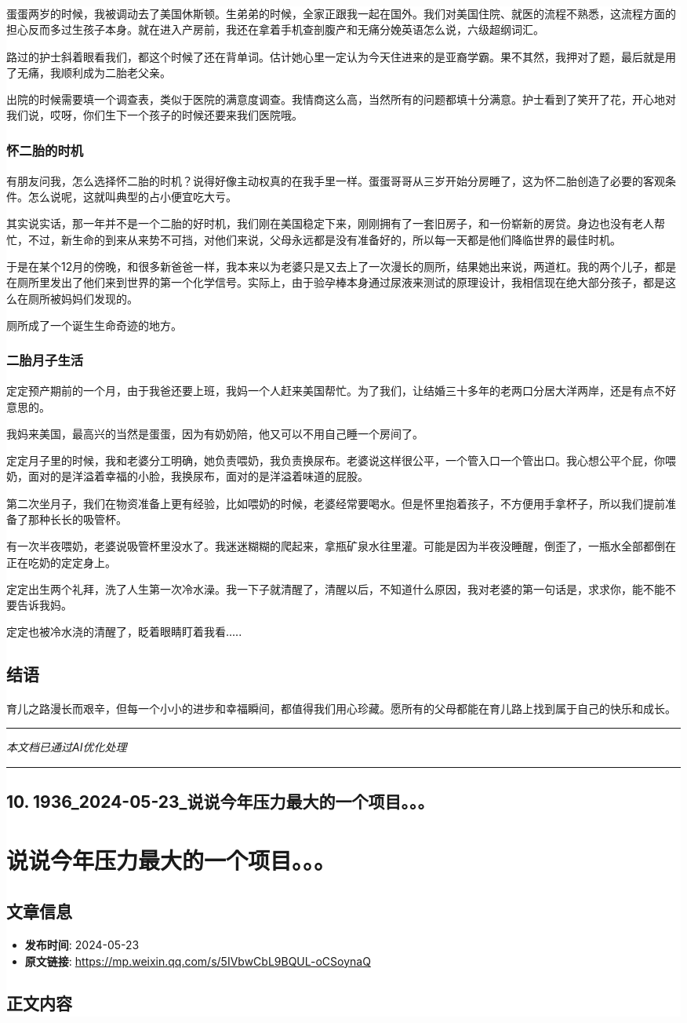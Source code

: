 蛋蛋两岁的时候，我被调动去了美国休斯顿。生弟弟的时候，全家正跟我一起在国外。我们对美国住院、就医的流程不熟悉，这流程方面的担心反而多过生孩子本身。就在进入产房前，我还在拿着手机查剖腹产和无痛分娩英语怎么说，六级超纲词汇。

路过的护士斜着眼看我们，都这个时候了还在背单词。估计她心里一定认为今天住进来的是亚裔学霸。果不其然，我押对了题，最后就是用了无痛，我顺利成为二胎老父亲。

出院的时候需要填一个调查表，类似于医院的满意度调查。我情商这么高，当然所有的问题都填十分满意。护士看到了笑开了花，开心地对我们说，哎呀，你们生下一个孩子的时候还要来我们医院哦。

### 怀二胎的时机

有朋友问我，怎么选择怀二胎的时机？说得好像主动权真的在我手里一样。蛋蛋哥哥从三岁开始分房睡了，这为怀二胎创造了必要的客观条件。怎么说呢，这就叫典型的占小便宜吃大亏。

其实说实话，那一年并不是一个二胎的好时机，我们刚在美国稳定下来，刚刚拥有了一套旧房子，和一份崭新的房贷。身边也没有老人帮忙，不过，新生命的到来从来势不可挡，对他们来说，父母永远都是没有准备好的，所以每一天都是他们降临世界的最佳时机。

于是在某个12月的傍晚，和很多新爸爸一样，我本来以为老婆只是又去上了一次漫长的厕所，结果她出来说，两道杠。我的两个儿子，都是在厕所里发出了他们来到世界的第一个化学信号。实际上，由于验孕棒本身通过尿液来测试的原理设计，我相信现在绝大部分孩子，都是这么在厕所被妈妈们发现的。

厕所成了一个诞生生命奇迹的地方。

### 二胎月子生活

定定预产期前的一个月，由于我爸还要上班，我妈一个人赶来美国帮忙。为了我们，让结婚三十多年的老两口分居大洋两岸，还是有点不好意思的。

我妈来美国，最高兴的当然是蛋蛋，因为有奶奶陪，他又可以不用自己睡一个房间了。

定定月子里的时候，我和老婆分工明确，她负责喂奶，我负责换尿布。老婆说这样很公平，一个管入口一个管出口。我心想公平个屁，你喂奶，面对的是洋溢着幸福的小脸，我换尿布，面对的是洋溢着味道的屁股。

第二次坐月子，我们在物资准备上更有经验，比如喂奶的时候，老婆经常要喝水。但是怀里抱着孩子，不方便用手拿杯子，所以我们提前准备了那种长长的吸管杯。

有一次半夜喂奶，老婆说吸管杯里没水了。我迷迷糊糊的爬起来，拿瓶矿泉水往里灌。可能是因为半夜没睡醒，倒歪了，一瓶水全部都倒在正在吃奶的定定身上。

定定出生两个礼拜，洗了人生第一次冷水澡。我一下子就清醒了，清醒以后，不知道什么原因，我对老婆的第一句话是，求求你，能不能不要告诉我妈。

定定也被冷水浇的清醒了，眨着眼睛盯着我看.....

## 结语

育儿之路漫长而艰辛，但每一个小小的进步和幸福瞬间，都值得我们用心珍藏。愿所有的父母都能在育儿路上找到属于自己的快乐和成长。


---
*本文档已通过AI优化处理*


---


## 10. 1936_2024-05-23_说说今年压力最大的一个项目。。。

# 说说今年压力最大的一个项目。。。

## 文章信息
- **发布时间**: 2024-05-23
- **原文链接**: https://mp.weixin.qq.com/s/5IVbwCbL9BQUL-oCSoynaQ


## 正文内容
